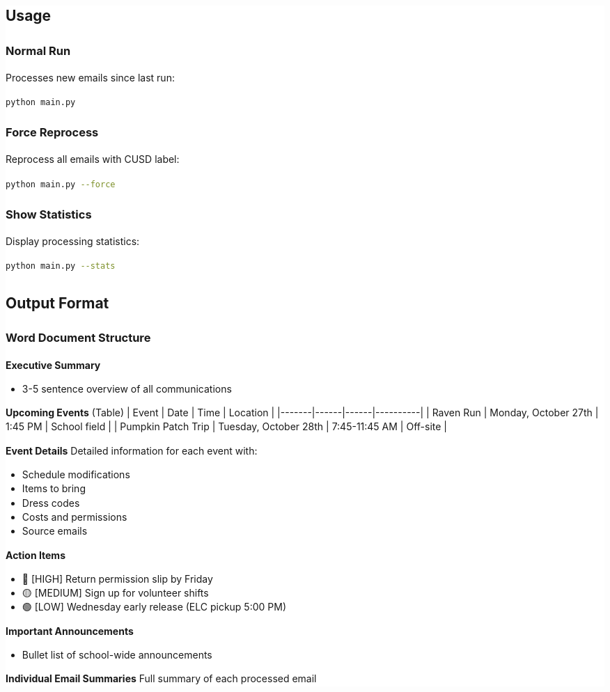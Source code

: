 ## Usage

### Normal Run
Processes new emails since last run:
```bash
python main.py
```

### Force Reprocess
Reprocess all emails with CUSD label:
```bash
python main.py --force
```

### Show Statistics
Display processing statistics:
```bash
python main.py --stats
```

## Output Format

### Word Document Structure

**Executive Summary**
- 3-5 sentence overview of all communications

**Upcoming Events** (Table)
| Event | Date | Time | Location |
|-------|------|------|----------|
| Raven Run | Monday, October 27th | 1:45 PM | School field |
| Pumpkin Patch Trip | Tuesday, October 28th | 7:45-11:45 AM | Off-site |

**Event Details**
Detailed information for each event with:
- Schedule modifications
- Items to bring
- Dress codes
- Costs and permissions
- Source emails

**Action Items**
- 🔴 [HIGH] Return permission slip by Friday
- 🟡 [MEDIUM] Sign up for volunteer shifts
- 🟢 [LOW] Wednesday early release (ELC pickup 5:00 PM)

**Important Announcements**
- Bullet list of school-wide announcements

**Individual Email Summaries**
Full summary of each processed email
